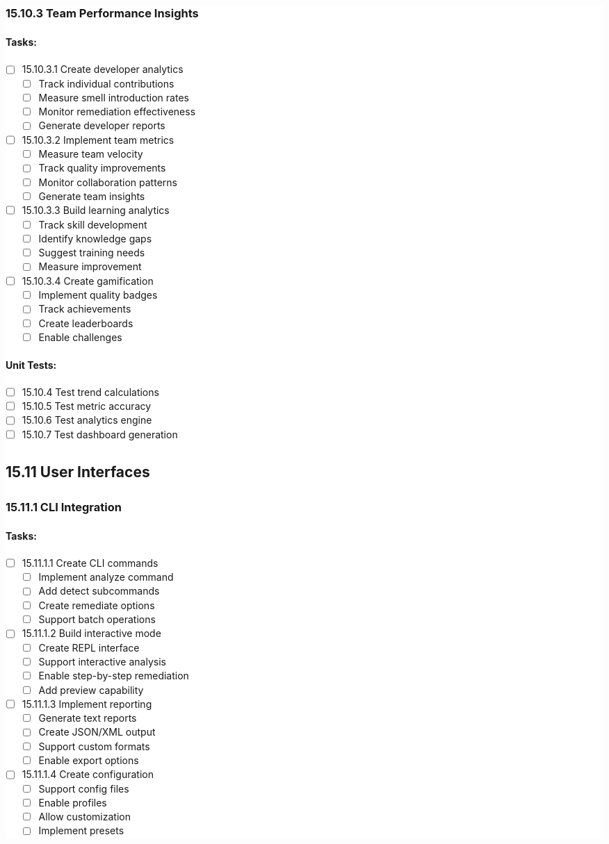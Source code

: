 ### 15.10.3 Team Performance Insights

#### Tasks:
- [ ] 15.10.3.1 Create developer analytics
  - [ ] Track individual contributions
  - [ ] Measure smell introduction rates
  - [ ] Monitor remediation effectiveness
  - [ ] Generate developer reports
- [ ] 15.10.3.2 Implement team metrics
  - [ ] Measure team velocity
  - [ ] Track quality improvements
  - [ ] Monitor collaboration patterns
  - [ ] Generate team insights
- [ ] 15.10.3.3 Build learning analytics
  - [ ] Track skill development
  - [ ] Identify knowledge gaps
  - [ ] Suggest training needs
  - [ ] Measure improvement
- [ ] 15.10.3.4 Create gamification
  - [ ] Implement quality badges
  - [ ] Track achievements
  - [ ] Create leaderboards
  - [ ] Enable challenges

#### Unit Tests:
- [ ] 15.10.4 Test trend calculations
- [ ] 15.10.5 Test metric accuracy
- [ ] 15.10.6 Test analytics engine
- [ ] 15.10.7 Test dashboard generation

## 15.11 User Interfaces

### 15.11.1 CLI Integration

#### Tasks:
- [ ] 15.11.1.1 Create CLI commands
  - [ ] Implement analyze command
  - [ ] Add detect subcommands
  - [ ] Create remediate options
  - [ ] Support batch operations
- [ ] 15.11.1.2 Build interactive mode
  - [ ] Create REPL interface
  - [ ] Support interactive analysis
  - [ ] Enable step-by-step remediation
  - [ ] Add preview capability
- [ ] 15.11.1.3 Implement reporting
  - [ ] Generate text reports
  - [ ] Create JSON/XML output
  - [ ] Support custom formats
  - [ ] Enable export options
- [ ] 15.11.1.4 Create configuration
  - [ ] Support config files
  - [ ] Enable profiles
  - [ ] Allow customization
  - [ ] Implement presets
